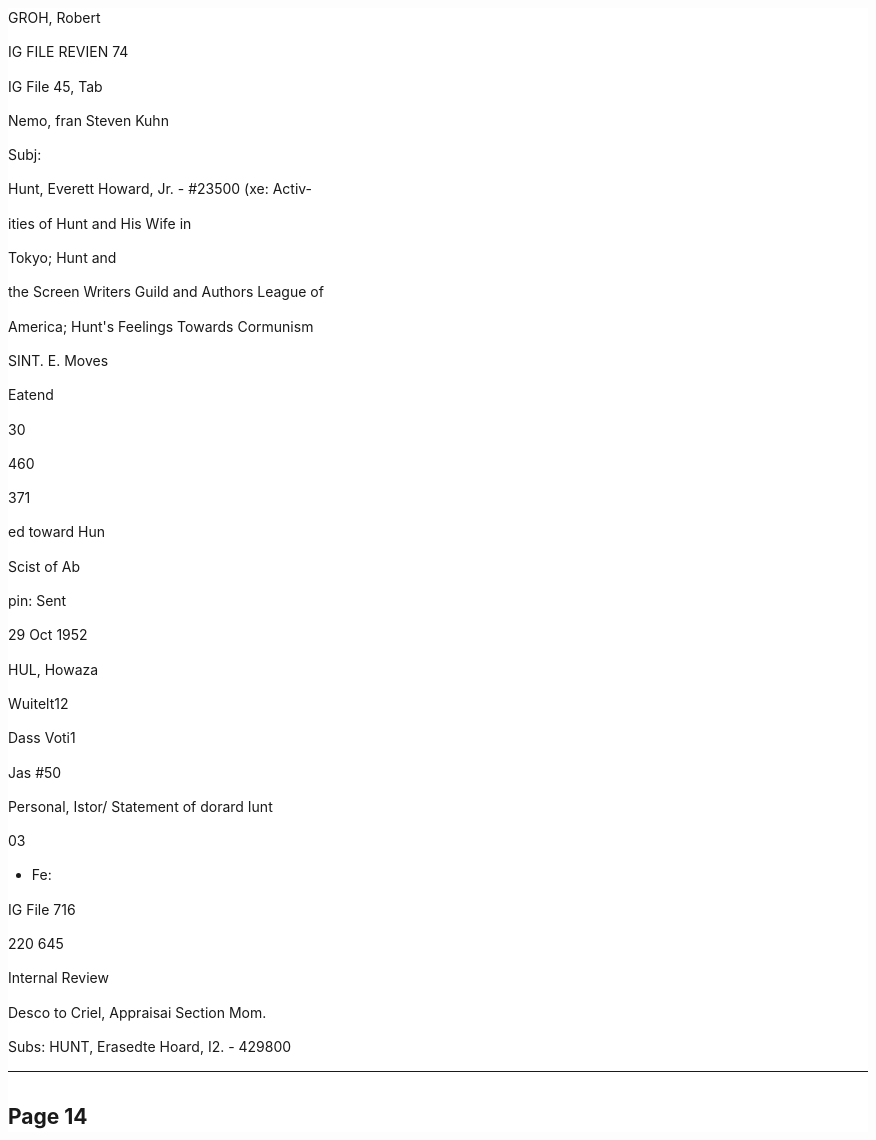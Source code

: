 GROH, Robert

IG FILE REVIEN 74

IG File 45, Tab

Nemo, fran Steven Kuhn

Subj:

Hunt, Everett Howard, Jr. - #23500 (xe: Activ-

ities of Hunt and His Wife in

Tokyo; Hunt and

the Screen Writers Guild and Authors League of

America; Hunt's Feelings Towards Cormunism

SINT. E. Moves

Eatend

30

460

371

ed toward Hun

Scist of Ab

pin: Sent

29 Oct 1952

HUL, Howaza

Wuitelt12

Dass Voti1

Jas #50

Personal, Istor/ Statement of dorard Iunt

03

* Fe:

IG File 716

220 645

Internal Review

Desco to Criel, Appraisai Section Mom.

Subs: HUNT, Erasedte Hoard, I2. - 429800

---

## Page 14
